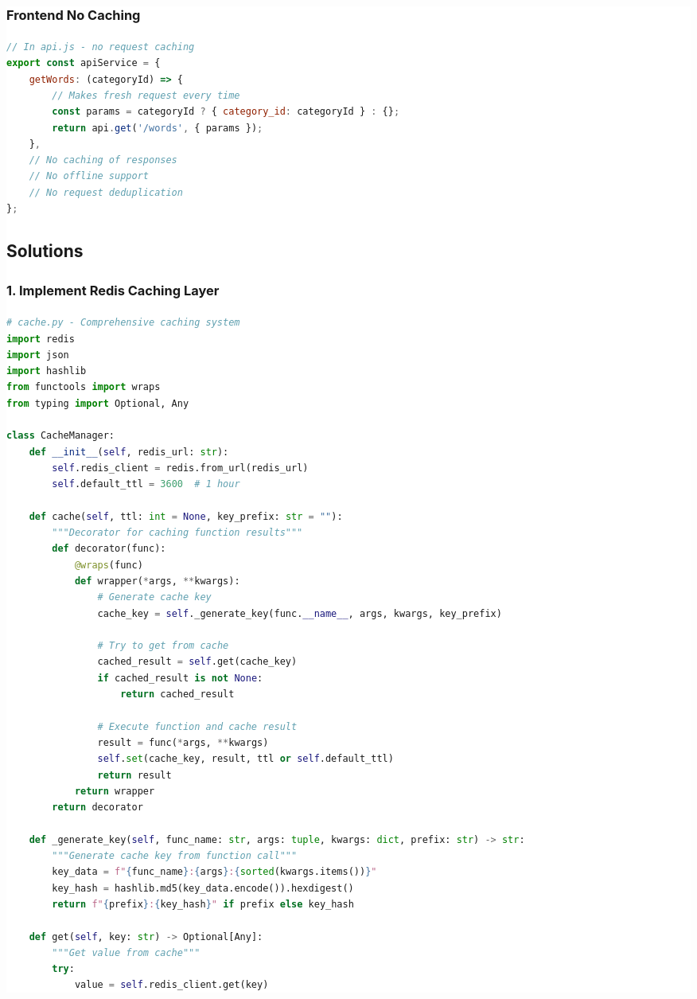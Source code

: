 ### Frontend No Caching

```javascript
// In api.js - no request caching
export const apiService = {
    getWords: (categoryId) => {
        // Makes fresh request every time
        const params = categoryId ? { category_id: categoryId } : {};
        return api.get('/words', { params });
    },
    // No caching of responses
    // No offline support
    // No request deduplication
};
```

## Solutions

### 1. Implement Redis Caching Layer

```python
# cache.py - Comprehensive caching system
import redis
import json
import hashlib
from functools import wraps
from typing import Optional, Any

class CacheManager:
    def __init__(self, redis_url: str):
        self.redis_client = redis.from_url(redis_url)
        self.default_ttl = 3600  # 1 hour

    def cache(self, ttl: int = None, key_prefix: str = ""):
        """Decorator for caching function results"""
        def decorator(func):
            @wraps(func)
            def wrapper(*args, **kwargs):
                # Generate cache key
                cache_key = self._generate_key(func.__name__, args, kwargs, key_prefix)

                # Try to get from cache
                cached_result = self.get(cache_key)
                if cached_result is not None:
                    return cached_result

                # Execute function and cache result
                result = func(*args, **kwargs)
                self.set(cache_key, result, ttl or self.default_ttl)
                return result
            return wrapper
        return decorator

    def _generate_key(self, func_name: str, args: tuple, kwargs: dict, prefix: str) -> str:
        """Generate cache key from function call"""
        key_data = f"{func_name}:{args}:{sorted(kwargs.items())}"
        key_hash = hashlib.md5(key_data.encode()).hexdigest()
        return f"{prefix}:{key_hash}" if prefix else key_hash

    def get(self, key: str) -> Optional[Any]:
        """Get value from cache"""
        try:
            value = self.redis_client.get(key)
```
